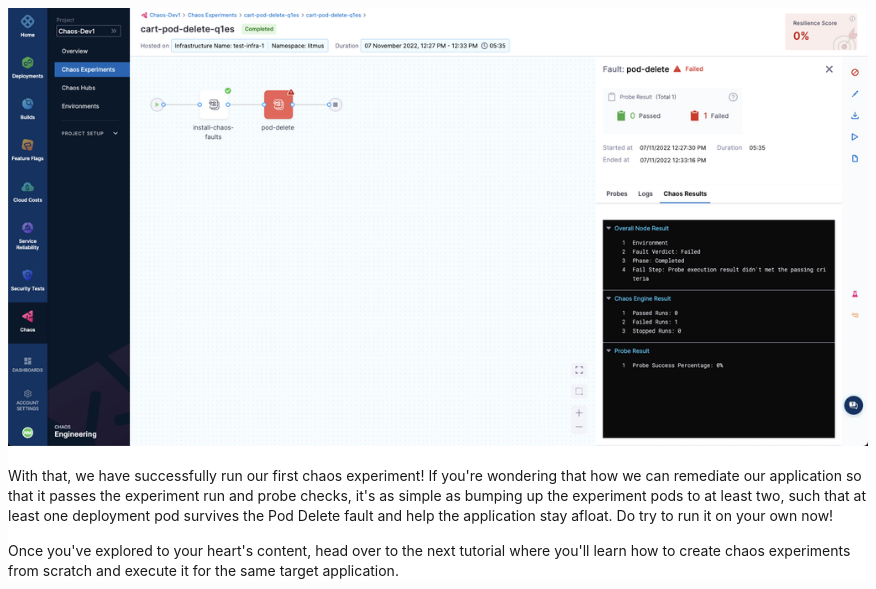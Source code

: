 ![Fail Step Result](./static/first-chaos/fail-step-result.png)

With that, we have successfully run our first chaos experiment! If you're wondering that how we can remediate our application so that it passes the experiment run and probe checks, it's as simple as bumping up the experiment pods to at least two, such that at least one deployment pod survives the Pod Delete fault and help the application stay afloat. Do try to run it on your own now!

Once you've explored to your heart's content, head over to the next tutorial where you'll learn how to create chaos experiments from scratch and execute it for the same target application.
